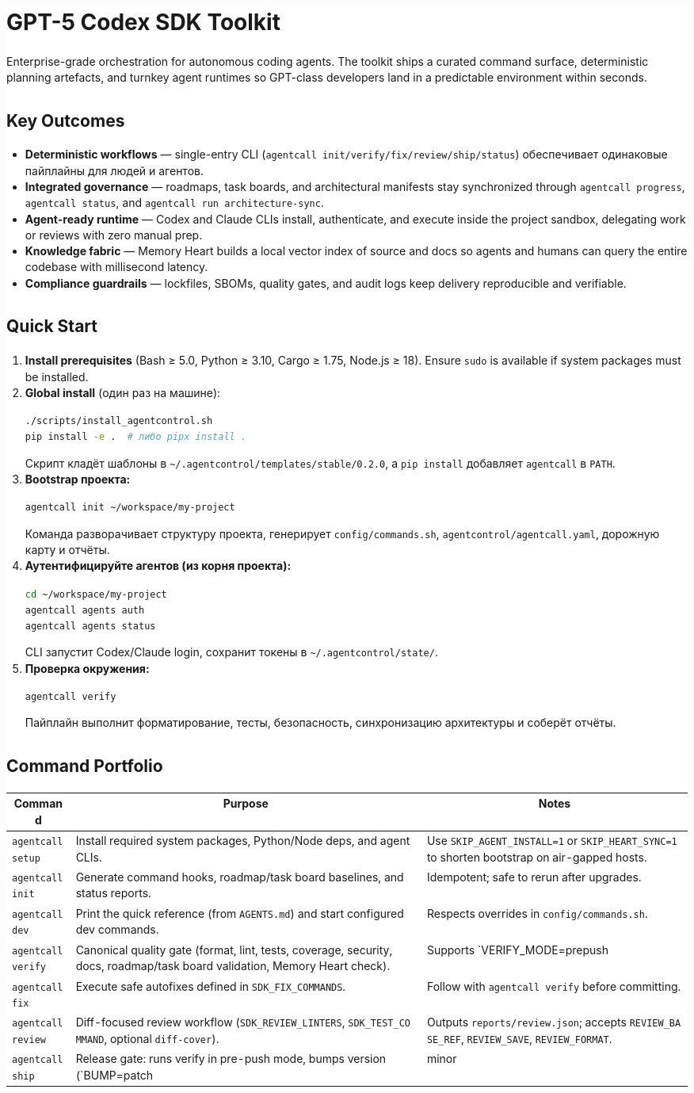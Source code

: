 # GPT-5 Codex SDK Toolkit

Enterprise-grade orchestration for autonomous coding agents. The toolkit ships a curated command surface, deterministic planning artefacts, and turnkey agent runtimes so GPT-class developers land in a predictable environment within seconds.

## Key Outcomes
- **Deterministic workflows** — single-entry CLI (`agentcall init/verify/fix/review/ship/status`) обеспечивает одинаковые пайплайны для людей и агентов.
- **Integrated governance** — roadmaps, task boards, and architectural manifests stay synchronized through `agentcall progress`, `agentcall status`, and `agentcall run architecture-sync`.
- **Agent-ready runtime** — Codex and Claude CLIs install, authenticate, and execute inside the project sandbox, delegating work or reviews with zero manual prep.
- **Knowledge fabric** — Memory Heart builds a local vector index of source and docs so agents and humans can query the entire codebase with millisecond latency.
- **Compliance guardrails** — lockfiles, SBOMs, quality gates, and audit logs keep delivery reproducible and verifiable.

## Quick Start
1. **Install prerequisites** (Bash ≥ 5.0, Python ≥ 3.10, Cargo ≥ 1.75, Node.js ≥ 18). Ensure `sudo` is available if system packages must be installed.
2. **Global install** (один раз на машине):
   ```bash
   ./scripts/install_agentcontrol.sh
   pip install -e .  # либо pipx install .
   ```
   Скрипт кладёт шаблоны в `~/.agentcontrol/templates/stable/0.2.0`, а `pip install` добавляет `agentcall` в `PATH`.
3. **Bootstrap проекта:**
   ```bash
   agentcall init ~/workspace/my-project
   ```
   Команда разворачивает структуру проекта, генерирует `config/commands.sh`, `agentcontrol/agentcall.yaml`, дорожную карту и отчёты.
4. **Аутентифицируйте агентов (из корня проекта):**
   ```bash
   cd ~/workspace/my-project
   agentcall agents auth
   agentcall agents status
   ```
   CLI запустит Codex/Claude login, сохранит токены в `~/.agentcontrol/state/`.
5. **Проверка окружения:**
   ```bash
   agentcall verify
   ```
   Пайплайн выполнит форматирование, тесты, безопасность, синхронизацию архитектуры и соберёт отчёты.

## Command Portfolio
| Command | Purpose | Notes |
| --- | --- | --- |
| `agentcall setup` | Install required system packages, Python/Node deps, and agent CLIs. | Use `SKIP_AGENT_INSTALL=1` or `SKIP_HEART_SYNC=1` to shorten bootstrap on air-gapped hosts. |
| `agentcall init` | Generate command hooks, roadmap/task board baselines, and status reports. | Idempotent; safe to rerun after upgrades. |
| `agentcall dev` | Print the quick reference (from `AGENTS.md`) and start configured dev commands. | Respects overrides in `config/commands.sh`. |
| `agentcall verify` | Canonical quality gate (format, lint, tests, coverage, security, docs, roadmap/task board validation, Memory Heart check). | Supports `VERIFY_MODE=prepush|ci|full`, `CHANGED_ONLY=1`, `NET=0|1`, `TIMEOUT_MIN=<n>`, `QUIET=1`, `JSON=1`. |
| `agentcall fix` | Execute safe autofixes defined in `SDK_FIX_COMMANDS`. | Follow with `agentcall verify` before committing. |
| `agentcall review` | Diff-focused review workflow (`SDK_REVIEW_LINTERS`, `SDK_TEST_COMMAND`, optional `diff-cover`). | Outputs `reports/review.json`; accepts `REVIEW_BASE_REF`, `REVIEW_SAVE`, `REVIEW_FORMAT`. |
| `agentcall ship` | Release gate: runs verify in pre-push mode, bumps version (`BUMP=patch|minor|major`), updates changelog, tags and pushes. | Aborts if any gate fails or open micro tasks exist. |